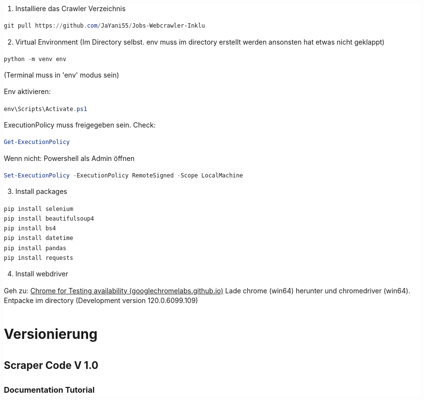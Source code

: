 1. Installiere das Crawler Verzeichnis

``` Powershell
git pull https://github.com/JaYani55/Jobs-Webcrawler-Inklu
```


2. Virtual Environment (Im Directory selbst. env muss im directory erstellt werden ansonsten hat etwas nicht geklappt)

``` powershell
python -m venv env
```
(Terminal muss in 'env' modus sein)

Env aktivieren:
``` Powershell
env\Scripts\Activate.ps1
```

ExecutionPolicy muss freigegeben sein. 
Check:
``` Powershell
Get-ExecutionPolicy
```

Wenn nicht:
Powershell als Admin öffnen
``` Powershell
Set-ExecutionPolicy -ExecutionPolicy RemoteSigned -Scope LocalMachine
```

3. Install packages

``` powershell
pip install selenium
pip install beautifulsoup4
pip install bs4
pip install datetime
pip install pandas
pip install requests
```

4. Install webdriver

Geh zu:
[Chrome for Testing availability (googlechromelabs.github.io)](https://googlechromelabs.github.io/chrome-for-testing/)
Lade chrome (win64) herunter und chromedriver (win64). Entpacke im directory
(Development version 120.0.6099.109)



# Versionierung

## Scraper Code V 1.0

### Documentation Tutorial
